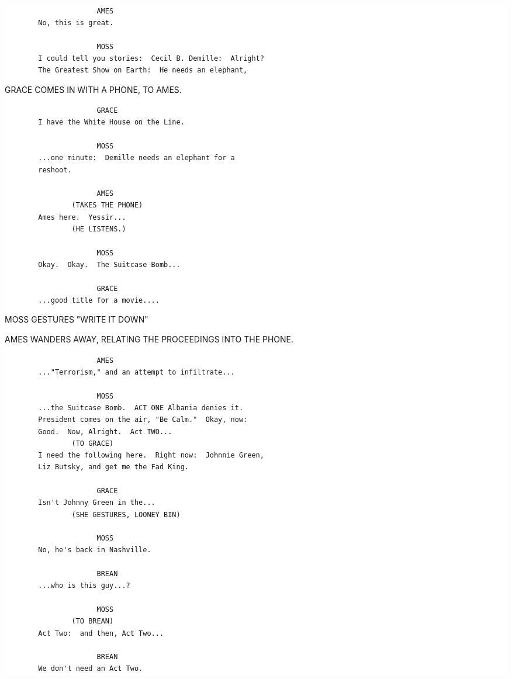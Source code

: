                           AMES
            No, this is great.

                          MOSS
            I could tell you stories:  Cecil B. Demille:  Alright?
            The Greatest Show on Earth:  He needs an elephant,

GRACE COMES IN WITH A PHONE, TO AMES.

                          GRACE
            I have the White House on the Line.

                          MOSS
            ...one minute:  Demille needs an elephant for a
            reshoot.

                          AMES
                    (TAKES THE PHONE)
            Ames here.  Yessir...
                    (HE LISTENS.)

                          MOSS
            Okay.  Okay.  The Suitcase Bomb...

                          GRACE
            ...good title for a movie....

MOSS GESTURES "WRITE IT DOWN"

AMES WANDERS AWAY, RELATING THE PROCEEDINGS INTO THE PHONE.

                          AMES
            ..."Terrorism," and an attempt to infiltrate...

                          MOSS
            ...the Suitcase Bomb.  ACT ONE Albania denies it.
            President comes on the air, "Be Calm."  Okay, now:
            Good.  Now, Alright.  Act TWO...
                    (TO GRACE)
            I need the following here.  Right now:  Johnnie Green,
            Liz Butsky, and get me the Fad King.

                          GRACE
            Isn't Johnny Green in the...
                    (SHE GESTURES, LOONEY BIN)

                          MOSS
            No, he's back in Nashville.

                          BREAN
            ...who is this guy...?

                          MOSS
                    (TO BREAN)
            Act Two:  and then, Act Two...

                          BREAN
            We don't need an Act Two.
